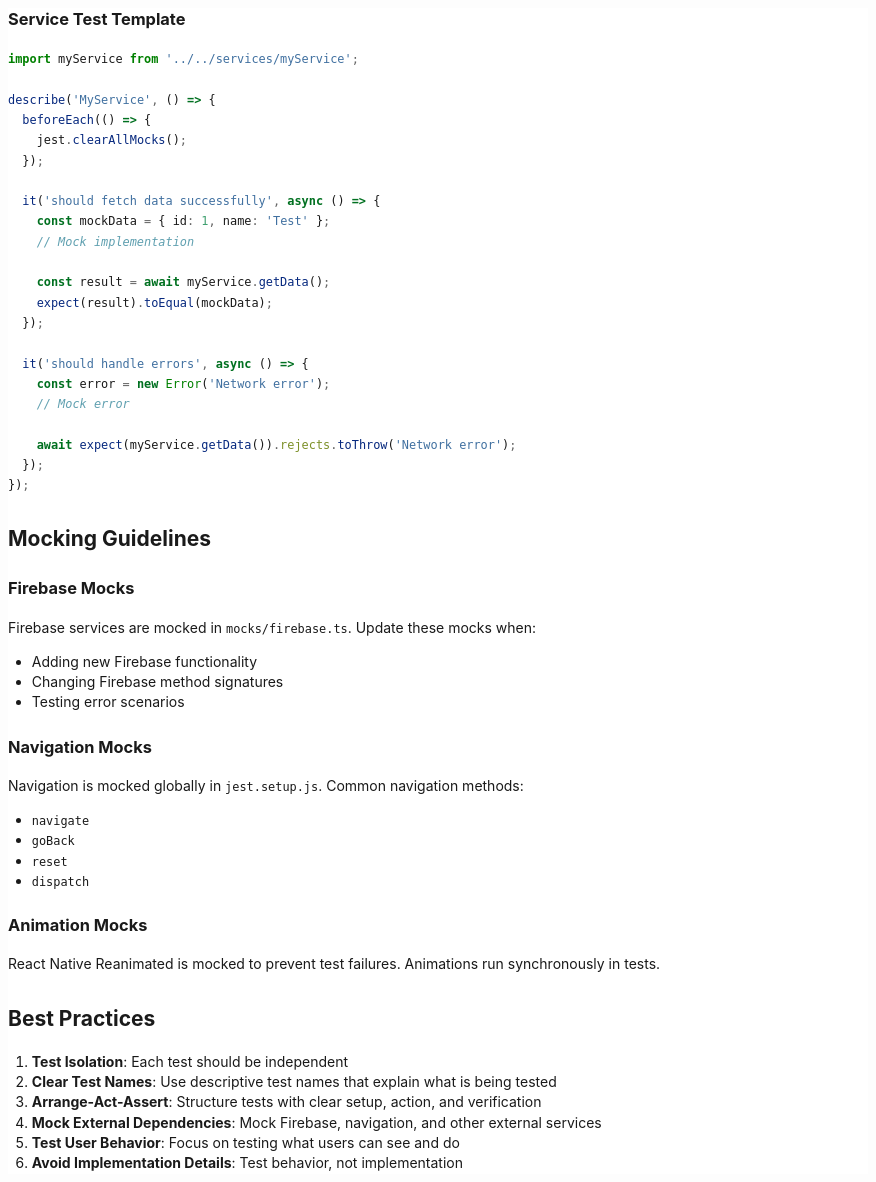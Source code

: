 ### Service Test Template
```typescript
import myService from '../../services/myService';

describe('MyService', () => {
  beforeEach(() => {
    jest.clearAllMocks();
  });
  
  it('should fetch data successfully', async () => {
    const mockData = { id: 1, name: 'Test' };
    // Mock implementation
    
    const result = await myService.getData();
    expect(result).toEqual(mockData);
  });
  
  it('should handle errors', async () => {
    const error = new Error('Network error');
    // Mock error
    
    await expect(myService.getData()).rejects.toThrow('Network error');
  });
});
```

## Mocking Guidelines

### Firebase Mocks
Firebase services are mocked in `mocks/firebase.ts`. Update these mocks when:
- Adding new Firebase functionality
- Changing Firebase method signatures
- Testing error scenarios

### Navigation Mocks
Navigation is mocked globally in `jest.setup.js`. Common navigation methods:
- `navigate`
- `goBack`
- `reset`
- `dispatch`

### Animation Mocks
React Native Reanimated is mocked to prevent test failures. Animations run synchronously in tests.

## Best Practices

1. **Test Isolation**: Each test should be independent
2. **Clear Test Names**: Use descriptive test names that explain what is being tested
3. **Arrange-Act-Assert**: Structure tests with clear setup, action, and verification
4. **Mock External Dependencies**: Mock Firebase, navigation, and other external services
5. **Test User Behavior**: Focus on testing what users can see and do
6. **Avoid Implementation Details**: Test behavior, not implementation
